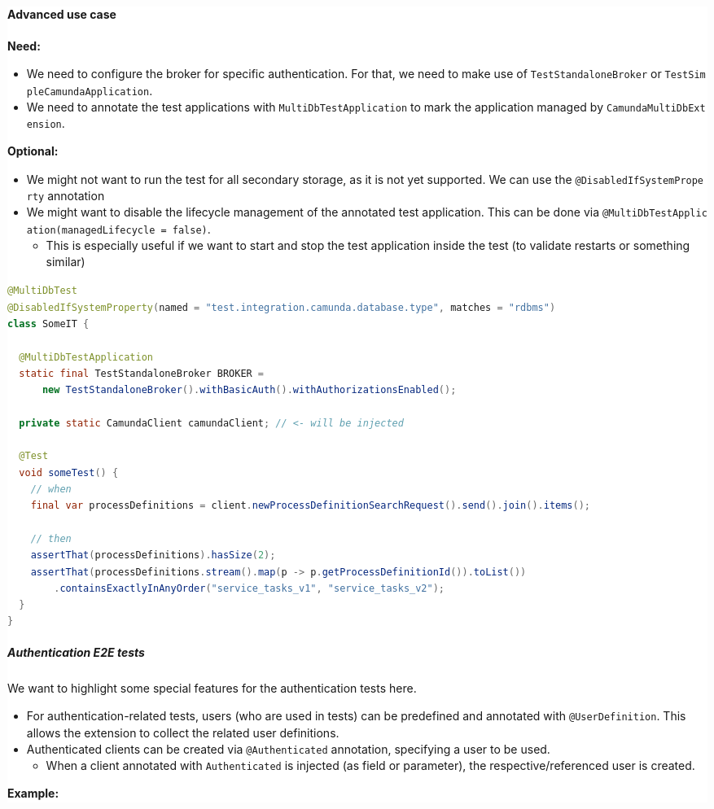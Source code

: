 #### Advanced use case

**Need:**

* We need to configure the broker for specific authentication. For that, we need to make use of `TestStandaloneBroker` or `TestSimpleCamundaApplication`.
* We need to annotate the test applications with `MultiDbTestApplication` to mark the application managed by `CamundaMultiDbExtension`.

**Optional:**

* We might not want to run the test for all secondary storage, as it is not yet supported. We can use the `@DisabledIfSystemProperty` annotation
* We might want to disable the lifecycle management of the annotated test application. This can be done via `@MultiDbTestApplication(managedLifecycle = false)`.
  * This is especially useful if we want to start and stop the test application inside the test (to validate restarts or something similar)

```java
@MultiDbTest
@DisabledIfSystemProperty(named = "test.integration.camunda.database.type", matches = "rdbms")
class SomeIT {

  @MultiDbTestApplication
  static final TestStandaloneBroker BROKER =
      new TestStandaloneBroker().withBasicAuth().withAuthorizationsEnabled();

  private static CamundaClient camundaClient; // <- will be injected

  @Test
  void someTest() {
    // when
    final var processDefinitions = client.newProcessDefinitionSearchRequest().send().join().items();

    // then
    assertThat(processDefinitions).hasSize(2);
    assertThat(processDefinitions.stream().map(p -> p.getProcessDefinitionId()).toList())
        .containsExactlyInAnyOrder("service_tasks_v1", "service_tasks_v2");
  }
}
```

##### Authentication E2E tests

We want to highlight some special features for the authentication tests here.

* For authentication-related tests, users (who are used in tests) can be predefined and annotated with `@UserDefinition`. This allows the extension to collect the related user definitions.
* Authenticated clients can be created via `@Authenticated` annotation, specifying a user to be used.
  * When a client annotated with `Authenticated` is injected (as field or parameter), the respective/referenced user is created.

**Example:**
